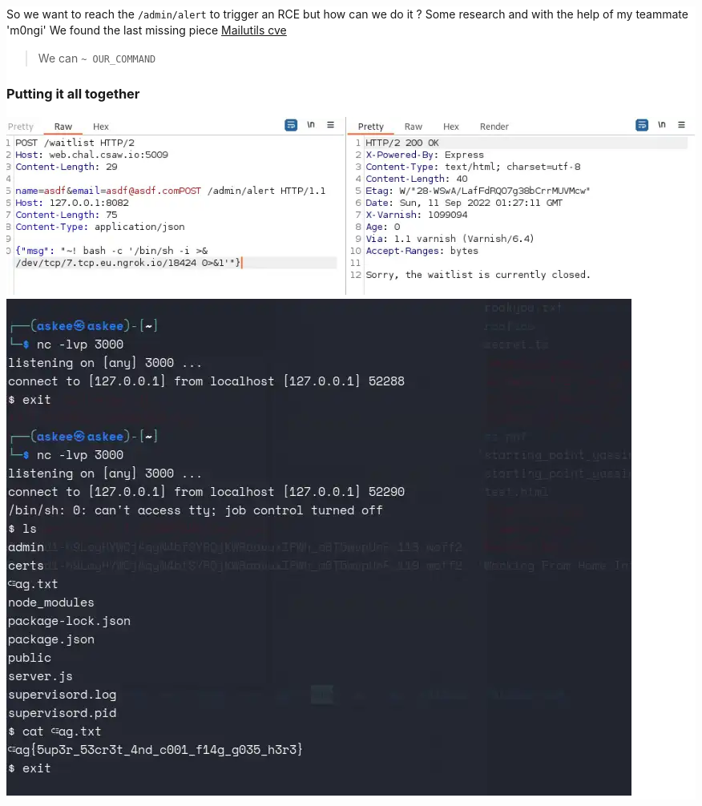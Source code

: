 So we want to reach the `/admin/alert` to trigger an RCE but how can we do it ? Some research and with the help of my teammate 'm0ngi' We found the last missing piece [Mailutils cve](./images/smuggling-mail-cve.webp)

> We can `~ OUR_COMMAND`

### Putting it all together

![smuggling mail request](images/smuggling-mail-trigger-request.webp)
![Smuggling mail rce ](images/smuggling-mail-rev-shell.webp)
